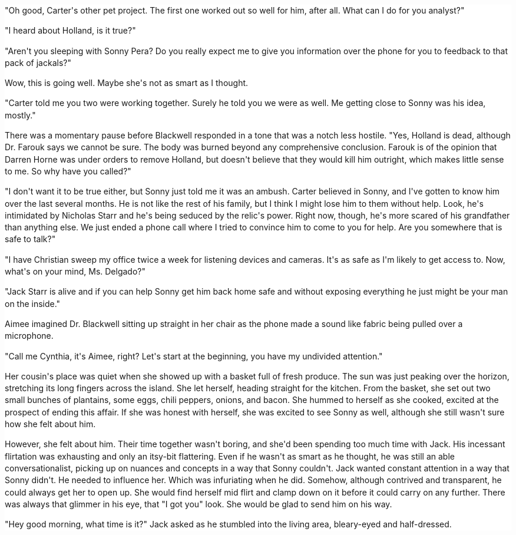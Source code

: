 "Oh good, Carter's other pet project. The first one worked out so well for him, after all. What can I do for you analyst?"

"I heard about Holland, is it true?"

"Aren't you sleeping with Sonny Pera? Do you really expect me to give you information over the phone for you to feedback to that pack of jackals?"

Wow, this is going well. Maybe she's not as smart as I thought.

"Carter told me you two were working together. Surely he told you we were as well. Me getting close to Sonny was his idea, mostly."

There was a momentary pause before Blackwell responded in a tone that was a notch less hostile. "Yes, Holland is dead, although Dr. Farouk says we cannot be sure. The body was burned beyond any comprehensive conclusion. Farouk is of the opinion that Darren Horne was under orders to remove Holland, but doesn't believe that they would kill him outright, which makes little sense to me. So why have you called?"

"I don't want it to be true either, but Sonny just told me it was an ambush. Carter believed in Sonny, and I've gotten to know him over the last several months. He is not like the rest of his family, but I think I might lose him to them without help. Look, he's intimidated by Nicholas Starr and he's being seduced by the relic's power. Right now, though, he's more scared of his grandfather than anything else. We just ended a phone call where I tried to convince him to come to you for help. Are you somewhere that is safe to talk?"

"I have Christian sweep my office twice a week for listening devices and cameras. It's as safe as I'm likely to get access to. Now, what's on your mind, Ms. Delgado?"

"Jack Starr is alive and if you can help Sonny get him back home safe and without exposing everything he just might be your man on the inside."

Aimee imagined Dr. Blackwell sitting up straight in her chair as the phone made a sound like fabric being pulled over a microphone.

"Call me Cynthia, it's Aimee, right? Let's start at the beginning, you have my undivided attention."

Her cousin's place was quiet when she showed up with a basket full of fresh produce. The sun was just peaking over the horizon, stretching its long fingers across the island. She let herself, heading straight for the kitchen. From the basket, she set out two small bunches of plantains, some eggs, chili peppers, onions, and bacon. She hummed to herself as she cooked, excited at the prospect of ending this affair. If she was honest with herself, she was excited to see Sonny as well, although she still wasn't sure how she felt about him.

However, she felt about him. Their time together wasn't boring, and she'd been spending too much time with Jack. His incessant flirtation was exhausting and only an itsy-bit flattering. Even if he wasn't as smart as he thought, he was still an able conversationalist, picking up on nuances and concepts in a way that Sonny couldn't. Jack wanted constant attention in a way that Sonny didn't. He needed to influence her. Which was infuriating when he did. Somehow, although contrived and transparent, he could always get her to open up. She would find herself mid flirt and clamp down on it before it could carry on any further. There was always that glimmer in his eye, that "I got you" look. She would be glad to send him on his way.

"Hey good morning, what time is it?" Jack asked as he stumbled into the living area, bleary-eyed and half-dressed.
